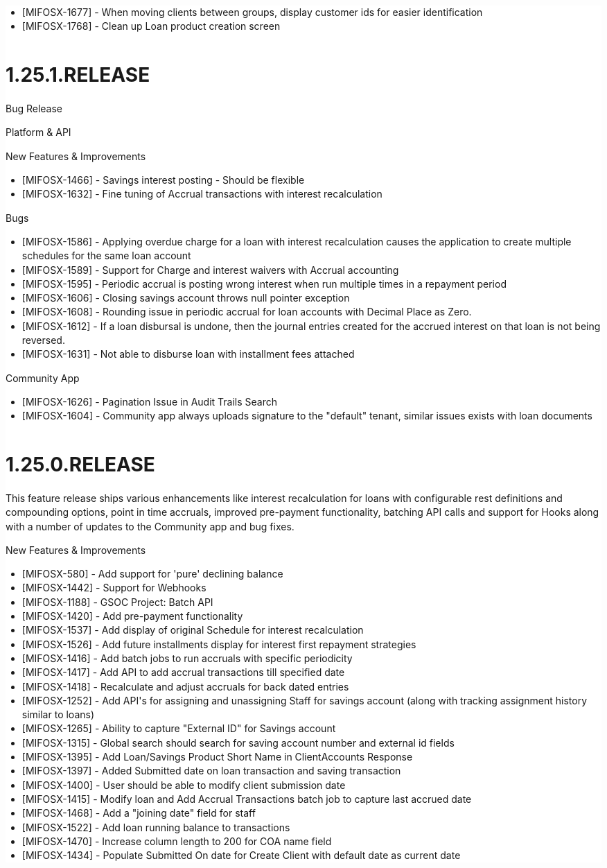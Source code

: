  - [MIFOSX-1677] - When moving clients between groups, display customer ids for easier identification
 - [MIFOSX-1768] - Clean up Loan product creation screen


1.25.1.RELEASE
=============
Bug Release

Platform & API

New Features & Improvements
 - [MIFOSX-1466] - Savings interest posting - Should be flexible
 - [MIFOSX-1632] - Fine tuning of Accrual transactions with interest recalculation

Bugs 
 - [MIFOSX-1586] - Applying overdue charge for a loan with interest recalculation causes the application to create multiple schedules for the same loan account
 - [MIFOSX-1589] - Support for Charge and interest waivers with Accrual accounting
 - [MIFOSX-1595] - Periodic accrual is posting wrong interest when run multiple times in a repayment period
 - [MIFOSX-1606] - Closing savings account throws null pointer exception
 - [MIFOSX-1608] - Rounding issue in periodic accrual for loan accounts with Decimal Place as Zero.
 - [MIFOSX-1612] - If a loan disbursal is undone, then the journal entries created for the accrued interest on that loan is not being reversed.
 - [MIFOSX-1631] - Not able to disburse loan with installment fees attached

Community App
 - [MIFOSX-1626] - Pagination Issue in Audit Trails Search
 - [MIFOSX-1604] - Community app always uploads signature to the "default" tenant, similar issues exists with loan documents

1.25.0.RELEASE
=============
This feature release ships various enhancements like interest recalculation for loans with configurable rest definitions and compounding options, point in time accruals, improved pre-payment functionality, batching API calls  and support for Hooks along with a number of updates to the Community app and bug fixes.

New Features & Improvements

 - [MIFOSX-580] - Add support for 'pure' declining balance
 - [MIFOSX-1442] - Support for Webhooks
 - [MIFOSX-1188] - GSOC Project: Batch API
 - [MIFOSX-1420] - Add pre-payment functionality
 - [MIFOSX-1537] - Add display of original Schedule for interest recalculation
 - [MIFOSX-1526] - Add future installments display for interest first repayment strategies
 - [MIFOSX-1416] - Add batch jobs to run accruals with specific periodicity
 - [MIFOSX-1417] - Add API to add accrual transactions till specified date
 - [MIFOSX-1418] - Recalculate and adjust accruals for back dated entries
 - [MIFOSX-1252] - Add API's for assigning and unassigning Staff for savings account (along with tracking assignment history similar to loans)
 - [MIFOSX-1265] - Ability to capture "External ID" for Savings account
 - [MIFOSX-1315] - Global search should search for saving account number and external id fields
 - [MIFOSX-1395] - Add Loan/Savings Product Short Name in ClientAccounts Response
 - [MIFOSX-1397] - Added Submitted date on loan transaction and saving transaction
 - [MIFOSX-1400] - User should be able to modify client submission date
 - [MIFOSX-1415] - Modify loan and Add Accrual Transactions batch job to capture last accrued date
 - [MIFOSX-1468] - Add a "joining date" field for staff
 - [MIFOSX-1522] - Add loan running balance to transactions
 - [MIFOSX-1470] - Increase column length to 200 for COA name field
 - [MIFOSX-1434] - Populate Submitted On date for Create Client with default date as current date
